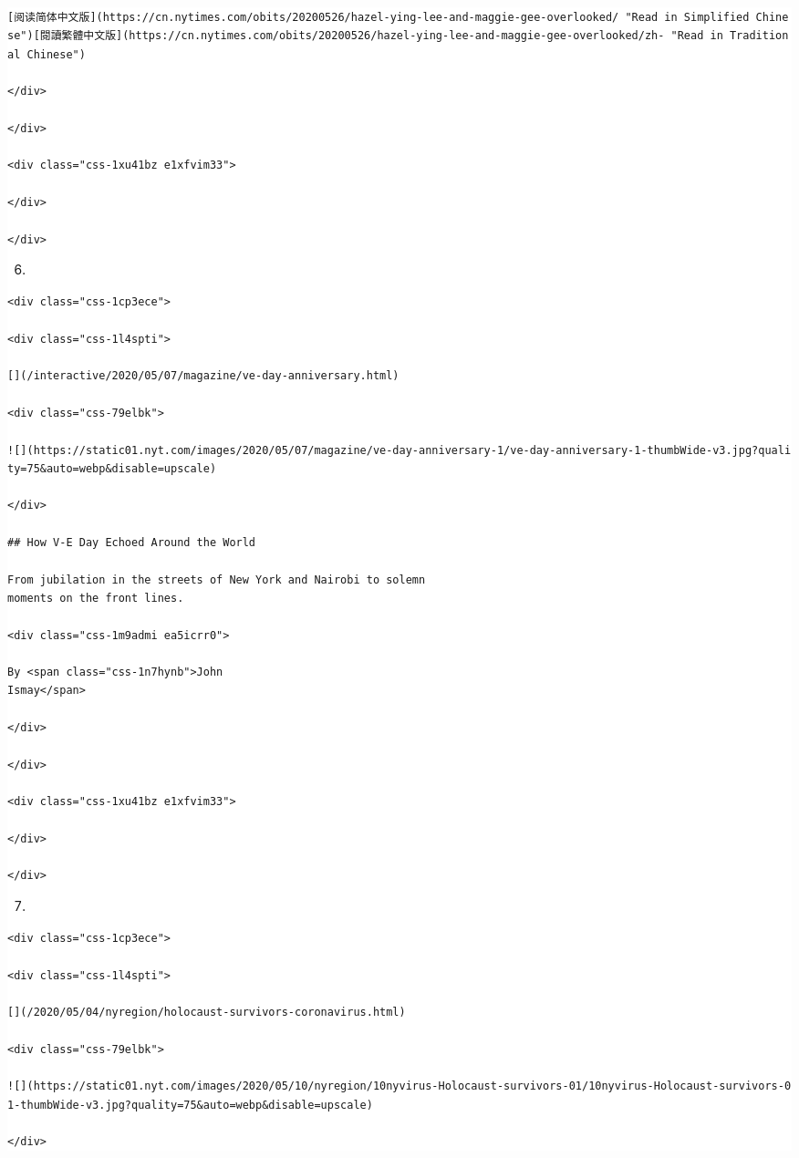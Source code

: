     [阅读简体中文版](https://cn.nytimes.com/obits/20200526/hazel-ying-lee-and-maggie-gee-overlooked/ "Read in Simplified Chinese")[閱讀繁體中文版](https://cn.nytimes.com/obits/20200526/hazel-ying-lee-and-maggie-gee-overlooked/zh- "Read in Traditional Chinese")
    
    </div>
    
    </div>
    
    <div class="css-1xu41bz e1xfvim33">
    
    </div>
    
    </div>

6.  
    
    <div class="css-1cp3ece">
    
    <div class="css-1l4spti">
    
    [](/interactive/2020/05/07/magazine/ve-day-anniversary.html)
    
    <div class="css-79elbk">
    
    ![](https://static01.nyt.com/images/2020/05/07/magazine/ve-day-anniversary-1/ve-day-anniversary-1-thumbWide-v3.jpg?quality=75&auto=webp&disable=upscale)
    
    </div>
    
    ## How V-E Day Echoed Around the World
    
    From jubilation in the streets of New York and Nairobi to solemn
    moments on the front lines.
    
    <div class="css-1m9admi ea5icrr0">
    
    By <span class="css-1n7hynb">John
    Ismay</span>
    
    </div>
    
    </div>
    
    <div class="css-1xu41bz e1xfvim33">
    
    </div>
    
    </div>

7.  
    
    <div class="css-1cp3ece">
    
    <div class="css-1l4spti">
    
    [](/2020/05/04/nyregion/holocaust-survivors-coronavirus.html)
    
    <div class="css-79elbk">
    
    ![](https://static01.nyt.com/images/2020/05/10/nyregion/10nyvirus-Holocaust-survivors-01/10nyvirus-Holocaust-survivors-01-thumbWide-v3.jpg?quality=75&auto=webp&disable=upscale)
    
    </div>
    